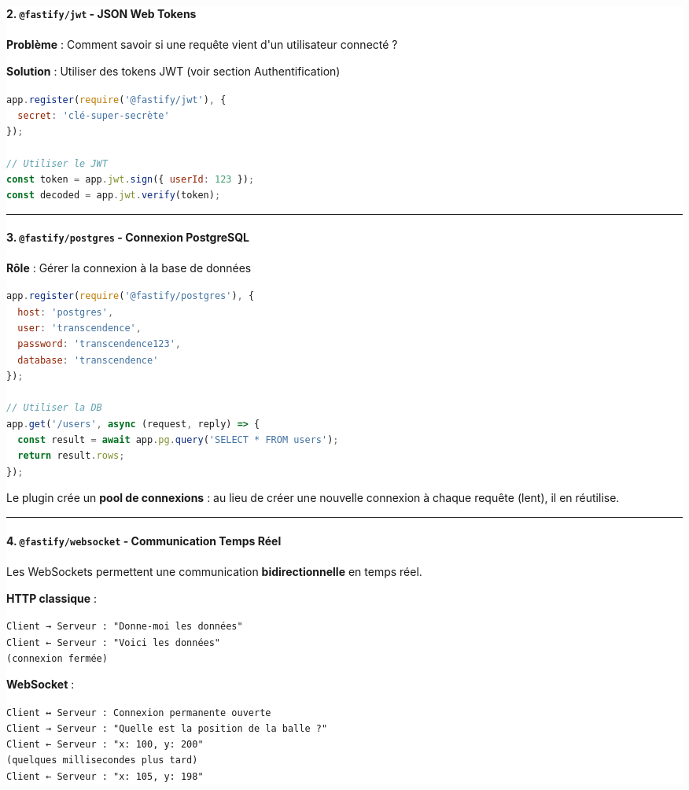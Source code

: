 #### 2. `@fastify/jwt` - JSON Web Tokens

**Problème** : Comment savoir si une requête vient d'un utilisateur connecté ?

**Solution** : Utiliser des tokens JWT (voir section Authentification)

```javascript
app.register(require('@fastify/jwt'), {
  secret: 'clé-super-secrète'
});

// Utiliser le JWT
const token = app.jwt.sign({ userId: 123 });
const decoded = app.jwt.verify(token);
```

---

#### 3. `@fastify/postgres` - Connexion PostgreSQL

**Rôle** : Gérer la connexion à la base de données

```javascript
app.register(require('@fastify/postgres'), {
  host: 'postgres',
  user: 'transcendence',
  password: 'transcendence123',
  database: 'transcendence'
});

// Utiliser la DB
app.get('/users', async (request, reply) => {
  const result = await app.pg.query('SELECT * FROM users');
  return result.rows;
});
```

Le plugin crée un **pool de connexions** : au lieu de créer une nouvelle connexion à chaque requête (lent), il en réutilise.

---

#### 4. `@fastify/websocket` - Communication Temps Réel

Les WebSockets permettent une communication **bidirectionnelle** en temps réel.

**HTTP classique** :
```
Client → Serveur : "Donne-moi les données"
Client ← Serveur : "Voici les données"
(connexion fermée)
```

**WebSocket** :
```
Client ↔ Serveur : Connexion permanente ouverte
Client → Serveur : "Quelle est la position de la balle ?"
Client ← Serveur : "x: 100, y: 200"
(quelques millisecondes plus tard)
Client ← Serveur : "x: 105, y: 198"
```
